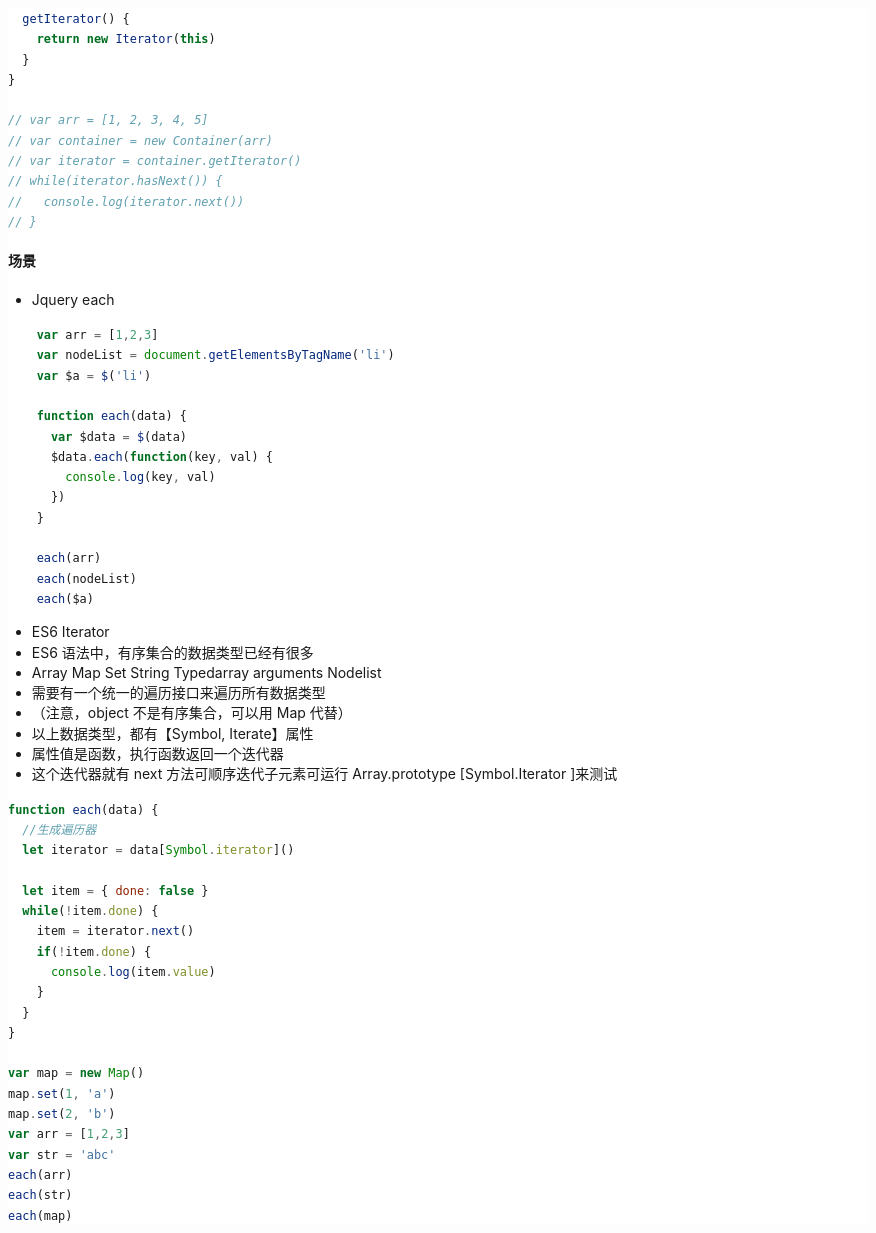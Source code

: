 ```js
  getIterator() {
    return new Iterator(this)
  }
}

// var arr = [1, 2, 3, 4, 5]
// var container = new Container(arr)
// var iterator = container.getIterator()
// while(iterator.hasNext()) {
//   console.log(iterator.next())
// }
```

#### 场景

- Jquery each

```js
    var arr = [1,2,3]
    var nodeList = document.getElementsByTagName('li')
    var $a = $('li')

    function each(data) {
      var $data = $(data)
      $data.each(function(key, val) {
        console.log(key, val)
      })
    }

    each(arr)
    each(nodeList)
    each($a)
```

-  ES6 Iterator
  - ES6 语法中，有序集合的数据类型已经有很多
  -  Array Map Set String Typedarray arguments Nodelist 
  - 需要有一个统一的遍历接口来遍历所有数据类型
  - （注意，object 不是有序集合，可以用 Map 代替）
  - 以上数据类型，都有【Symbol, Iterate】属性
  - 属性值是函数，执行函数返回一个迭代器
  - 这个迭代器就有 next 方法可顺序迭代子元素可运行 Array.prototype [Symbol.Iterator ]来测试

```js
function each(data) {
  //生成遍历器
  let iterator = data[Symbol.iterator]()

  let item = { done: false }
  while(!item.done) {
    item = iterator.next()
    if(!item.done) {
      console.log(item.value)
    }
  }
}

var map = new Map()
map.set(1, 'a')
map.set(2, 'b')
var arr = [1,2,3]
var str = 'abc'
each(arr)
each(str)
each(map)
```